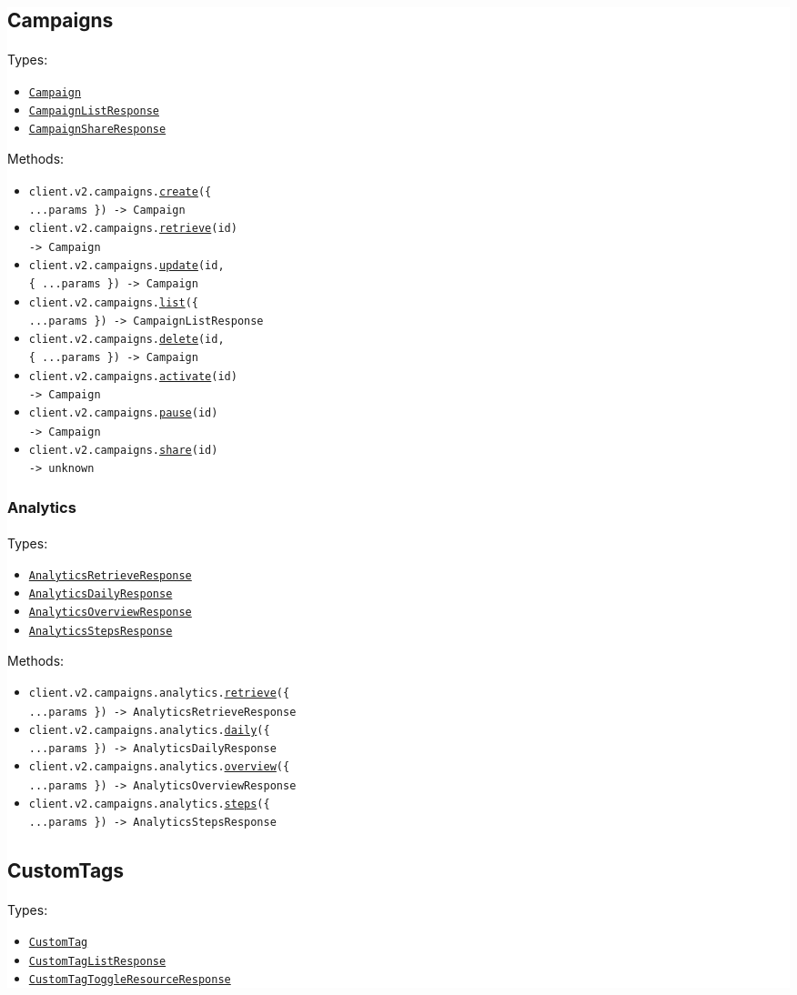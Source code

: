 ## Campaigns

Types:

- <code><a href="./src/resources/v2/campaigns/campaigns.ts">Campaign</a></code>
- <code><a href="./src/resources/v2/campaigns/campaigns.ts">CampaignListResponse</a></code>
- <code><a href="./src/resources/v2/campaigns/campaigns.ts">CampaignShareResponse</a></code>

Methods:

- <code title="post /api/v2/campaigns">client.v2.campaigns.<a href="./src/resources/v2/campaigns/campaigns.ts">create</a>({ ...params }) -> Campaign</code>
- <code title="get /api/v2/campaigns/{id}">client.v2.campaigns.<a href="./src/resources/v2/campaigns/campaigns.ts">retrieve</a>(id) -> Campaign</code>
- <code title="patch /api/v2/campaigns/{id}">client.v2.campaigns.<a href="./src/resources/v2/campaigns/campaigns.ts">update</a>(id, { ...params }) -> Campaign</code>
- <code title="get /api/v2/campaigns">client.v2.campaigns.<a href="./src/resources/v2/campaigns/campaigns.ts">list</a>({ ...params }) -> CampaignListResponse</code>
- <code title="delete /api/v2/campaigns/{id}">client.v2.campaigns.<a href="./src/resources/v2/campaigns/campaigns.ts">delete</a>(id, { ...params }) -> Campaign</code>
- <code title="post /api/v2/campaigns/{id}/activate">client.v2.campaigns.<a href="./src/resources/v2/campaigns/campaigns.ts">activate</a>(id) -> Campaign</code>
- <code title="post /api/v2/campaigns/{id}/pause">client.v2.campaigns.<a href="./src/resources/v2/campaigns/campaigns.ts">pause</a>(id) -> Campaign</code>
- <code title="post /api/v2/campaigns/{id}/share">client.v2.campaigns.<a href="./src/resources/v2/campaigns/campaigns.ts">share</a>(id) -> unknown</code>

### Analytics

Types:

- <code><a href="./src/resources/v2/campaigns/analytics.ts">AnalyticsRetrieveResponse</a></code>
- <code><a href="./src/resources/v2/campaigns/analytics.ts">AnalyticsDailyResponse</a></code>
- <code><a href="./src/resources/v2/campaigns/analytics.ts">AnalyticsOverviewResponse</a></code>
- <code><a href="./src/resources/v2/campaigns/analytics.ts">AnalyticsStepsResponse</a></code>

Methods:

- <code title="get /api/v2/campaigns/analytics">client.v2.campaigns.analytics.<a href="./src/resources/v2/campaigns/analytics.ts">retrieve</a>({ ...params }) -> AnalyticsRetrieveResponse</code>
- <code title="get /api/v2/campaigns/analytics/daily">client.v2.campaigns.analytics.<a href="./src/resources/v2/campaigns/analytics.ts">daily</a>({ ...params }) -> AnalyticsDailyResponse</code>
- <code title="get /api/v2/campaigns/analytics/overview">client.v2.campaigns.analytics.<a href="./src/resources/v2/campaigns/analytics.ts">overview</a>({ ...params }) -> AnalyticsOverviewResponse</code>
- <code title="get /api/v2/campaigns/analytics/steps">client.v2.campaigns.analytics.<a href="./src/resources/v2/campaigns/analytics.ts">steps</a>({ ...params }) -> AnalyticsStepsResponse</code>

## CustomTags

Types:

- <code><a href="./src/resources/v2/custom-tags.ts">CustomTag</a></code>
- <code><a href="./src/resources/v2/custom-tags.ts">CustomTagListResponse</a></code>
- <code><a href="./src/resources/v2/custom-tags.ts">CustomTagToggleResourceResponse</a></code>
